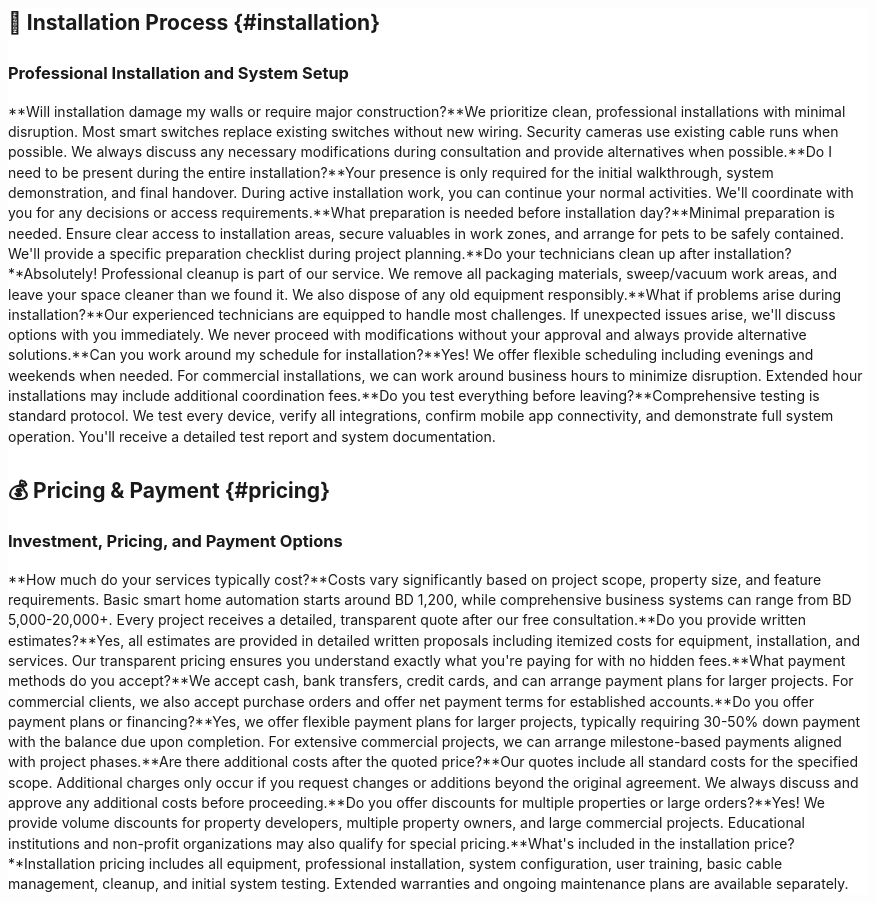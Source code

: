 **🔨 Installation Process** {#installation}
-------------------------------------------

### **Professional Installation and System Setup**

**Will installation damage my walls or require major construction?**We prioritize clean, professional installations with minimal disruption. Most smart switches replace existing switches without new wiring. Security cameras use existing cable runs when possible. We always discuss any necessary modifications during consultation and provide alternatives when possible.**Do I need to be present during the entire installation?**Your presence is only required for the initial walkthrough, system demonstration, and final handover. During active installation work, you can continue your normal activities. We'll coordinate with you for any decisions or access requirements.**What preparation is needed before installation day?**Minimal preparation is needed. Ensure clear access to installation areas, secure valuables in work zones, and arrange for pets to be safely contained. We'll provide a specific preparation checklist during project planning.**Do your technicians clean up after installation?**Absolutely! Professional cleanup is part of our service. We remove all packaging materials, sweep/vacuum work areas, and leave your space cleaner than we found it. We also dispose of any old equipment responsibly.**What if problems arise during installation?**Our experienced technicians are equipped to handle most challenges. If unexpected issues arise, we'll discuss options with you immediately. We never proceed with modifications without your approval and always provide alternative solutions.**Can you work around my schedule for installation?**Yes! We offer flexible scheduling including evenings and weekends when needed. For commercial installations, we can work around business hours to minimize disruption. Extended hour installations may include additional coordination fees.**Do you test everything before leaving?**Comprehensive testing is standard protocol. We test every device, verify all integrations, confirm mobile app connectivity, and demonstrate full system operation. You'll receive a detailed test report and system documentation.

**💰 Pricing & Payment** {#pricing}
-----------------------------------

### **Investment, Pricing, and Payment Options**

**How much do your services typically cost?**Costs vary significantly based on project scope, property size, and feature requirements. Basic smart home automation starts around BD 1,200, while comprehensive business systems can range from BD 5,000-20,000+. Every project receives a detailed, transparent quote after our free consultation.**Do you provide written estimates?**Yes, all estimates are provided in detailed written proposals including itemized costs for equipment, installation, and services. Our transparent pricing ensures you understand exactly what you're paying for with no hidden fees.**What payment methods do you accept?**We accept cash, bank transfers, credit cards, and can arrange payment plans for larger projects. For commercial clients, we also accept purchase orders and offer net payment terms for established accounts.**Do you offer payment plans or financing?**Yes, we offer flexible payment plans for larger projects, typically requiring 30-50% down payment with the balance due upon completion. For extensive commercial projects, we can arrange milestone-based payments aligned with project phases.**Are there additional costs after the quoted price?**Our quotes include all standard costs for the specified scope. Additional charges only occur if you request changes or additions beyond the original agreement. We always discuss and approve any additional costs before proceeding.**Do you offer discounts for multiple properties or large orders?**Yes! We provide volume discounts for property developers, multiple property owners, and large commercial projects. Educational institutions and non-profit organizations may also qualify for special pricing.**What's included in the installation price?**Installation pricing includes all equipment, professional installation, system configuration, user training, basic cable management, cleanup, and initial system testing. Extended warranties and ongoing maintenance plans are available separately.

